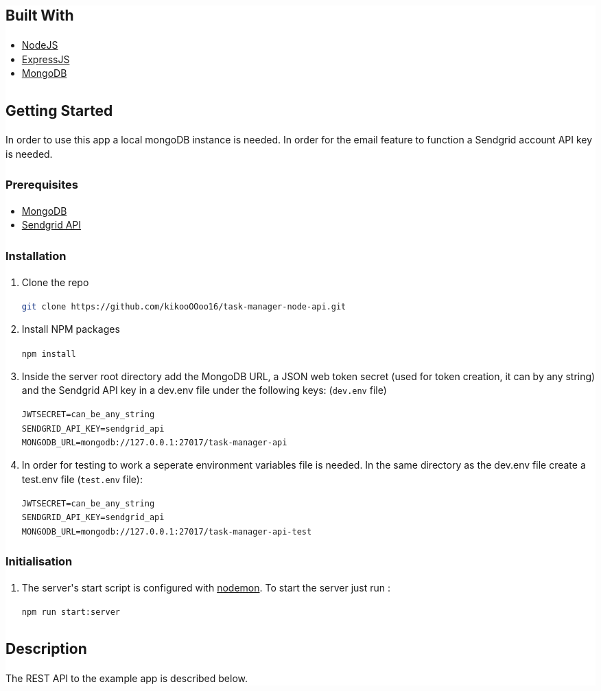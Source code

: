 ## Built With

* [NodeJS](https://nodejs.org/en/)
* [ExpressJS](https://expressjs.com/)
* [MongoDB](https://www.mongodb.com/cloud/atlas)



## Getting Started

In order to use this app a local mongoDB instance is needed. In order for the email feature to function a Sendgrid account API key is needed.

### Prerequisites

* [MongoDB](https://docs.mongodb.com/manual/tutorial/install-mongodb-on-windows/)
* [Sendgrid API](https://app.sendgrid.com/)

### Installation

1. Clone the repo
   ```sh
   git clone https://github.com/kikooOOoo16/task-manager-node-api.git
   ```
3. Install NPM packages
   ```sh
   npm install
   ```
4. Inside the server root directory add the MongoDB URL, a JSON web token secret (used for token creation, it can by any string) and the Sendgrid API key in a dev.env file under the following keys: 
   (`dev.env` file)
   ```JS
   JWTSECRET=can_be_any_string
   SENDGRID_API_KEY=sendgrid_api
   MONGODB_URL=mongodb://127.0.0.1:27017/task-manager-api
   ```
5. In order for testing to work a seperate environment variables file is needed. In the same directory as the dev.env file create a test.env file (`test.env` file):
   ```JS
   JWTSECRET=can_be_any_string
   SENDGRID_API_KEY=sendgrid_api
   MONGODB_URL=mongodb://127.0.0.1:27017/task-manager-api-test
   ```
### Initialisation

1. The server's start script is configured with [nodemon](https://www.npmjs.com/package/nodemon). To start the server just run :
   ```sh
   npm run start:server
   ```
## Description

The REST API to the example app is described below.
